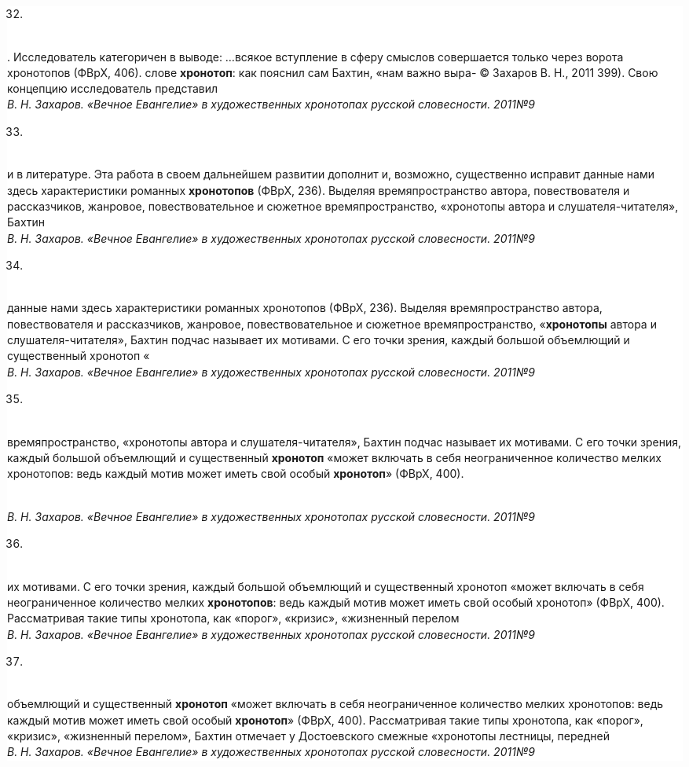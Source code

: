 32.
<br>. Исследователь
  категоричен в выводе:
    …всякое вступление в сферу смыслов совершается только через ворота
    хронотопов (ФВрХ, 406).
  слове **хронотоп**: как пояснил сам Бахтин, «нам важно выра-
    © Захаров В. Н., 2011
    399).
  Свою концепцию исследователь представил 
<br> *В. Н. Захаров. «Вечное Евангелие» в художественных хронотопах русской словесности. 2011№9* 

33.
<br> и в литературе. Эта работа в своем дальнейшем развитии
    дополнит и, возможно, существенно исправит данные нами здесь характеристики романных **хронотопов** (ФВрХ, 236).
  Выделяя времяпространство автора, повествователя и рассказчиков,
  жанровое, повествовательное и сюжетное времяпространство, «хронотопы
  автора и слушателя-читателя», Бахтин
<br> *В. Н. Захаров. «Вечное Евангелие» в художественных хронотопах русской словесности. 2011№9* 

34.
<br>данные нами здесь характеристики романных хронотопов (ФВрХ, 236).
  Выделяя времяпространство автора, повествователя и рассказчиков,
  жанровое, повествовательное и сюжетное времяпространство, «**хронотопы**
  автора и слушателя-читателя», Бахтин подчас называет их мотивами. С его
  точки зрения, каждый большой объемлющий и существенный хронотоп
  «
<br> *В. Н. Захаров. «Вечное Евангелие» в художественных хронотопах русской словесности. 2011№9* 

35.
<br>времяпространство, «хронотопы
  автора и слушателя-читателя», Бахтин подчас называет их мотивами. С его
  точки зрения, каждый большой объемлющий и существенный **хронотоп**
  «может включать в себя неограниченное количество мелких хронотопов:
  ведь каждый мотив может иметь свой особый **хронотоп**» (ФВрХ, 400).
  
<br> *В. Н. Захаров. «Вечное Евангелие» в художественных хронотопах русской словесности. 2011№9* 

36.
<br> их мотивами. С его
  точки зрения, каждый большой объемлющий и существенный хронотоп
  «может включать в себя неограниченное количество мелких **хронотопов**:
  ведь каждый мотив может иметь свой особый хронотоп» (ФВрХ, 400).
  Рассматривая такие типы хронотопа, как «порог», «кризис», «жизненный
  перелом
<br> *В. Н. Захаров. «Вечное Евангелие» в художественных хронотопах русской словесности. 2011№9* 

37.
<br> объемлющий и существенный **хронотоп**
  «может включать в себя неограниченное количество мелких хронотопов:
  ведь каждый мотив может иметь свой особый **хронотоп**» (ФВрХ, 400).
  Рассматривая такие типы хронотопа, как «порог», «кризис», «жизненный
  перелом», Бахтин отмечает у Достоевского смежные «хронотопы лестницы,
  передней
<br> *В. Н. Захаров. «Вечное Евангелие» в художественных хронотопах русской словесности. 2011№9* 
